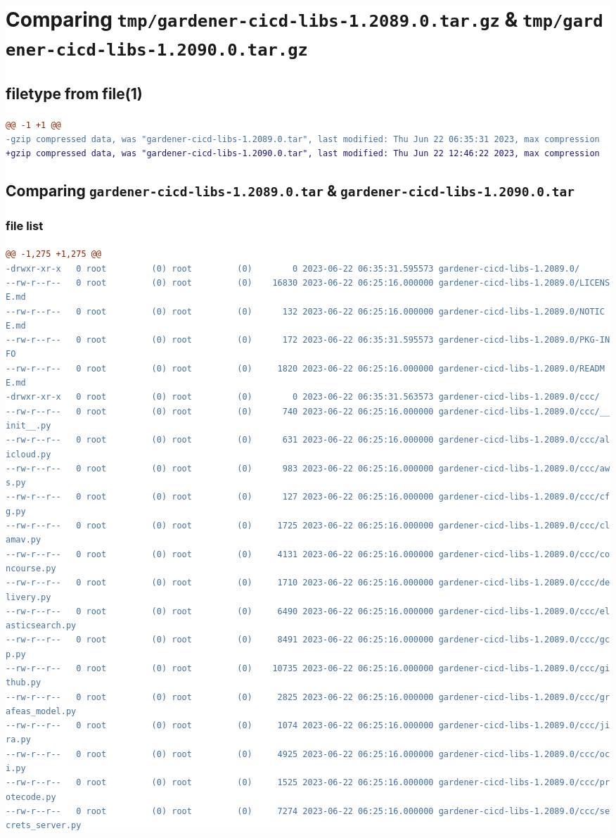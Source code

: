 # Comparing `tmp/gardener-cicd-libs-1.2089.0.tar.gz` & `tmp/gardener-cicd-libs-1.2090.0.tar.gz`

## filetype from file(1)

```diff
@@ -1 +1 @@
-gzip compressed data, was "gardener-cicd-libs-1.2089.0.tar", last modified: Thu Jun 22 06:35:31 2023, max compression
+gzip compressed data, was "gardener-cicd-libs-1.2090.0.tar", last modified: Thu Jun 22 12:46:22 2023, max compression
```

## Comparing `gardener-cicd-libs-1.2089.0.tar` & `gardener-cicd-libs-1.2090.0.tar`

### file list

```diff
@@ -1,275 +1,275 @@
-drwxr-xr-x   0 root         (0) root         (0)        0 2023-06-22 06:35:31.595573 gardener-cicd-libs-1.2089.0/
--rw-r--r--   0 root         (0) root         (0)    16830 2023-06-22 06:25:16.000000 gardener-cicd-libs-1.2089.0/LICENSE.md
--rw-r--r--   0 root         (0) root         (0)      132 2023-06-22 06:25:16.000000 gardener-cicd-libs-1.2089.0/NOTICE.md
--rw-r--r--   0 root         (0) root         (0)      172 2023-06-22 06:35:31.595573 gardener-cicd-libs-1.2089.0/PKG-INFO
--rw-r--r--   0 root         (0) root         (0)     1820 2023-06-22 06:25:16.000000 gardener-cicd-libs-1.2089.0/README.md
-drwxr-xr-x   0 root         (0) root         (0)        0 2023-06-22 06:35:31.563573 gardener-cicd-libs-1.2089.0/ccc/
--rw-r--r--   0 root         (0) root         (0)      740 2023-06-22 06:25:16.000000 gardener-cicd-libs-1.2089.0/ccc/__init__.py
--rw-r--r--   0 root         (0) root         (0)      631 2023-06-22 06:25:16.000000 gardener-cicd-libs-1.2089.0/ccc/alicloud.py
--rw-r--r--   0 root         (0) root         (0)      983 2023-06-22 06:25:16.000000 gardener-cicd-libs-1.2089.0/ccc/aws.py
--rw-r--r--   0 root         (0) root         (0)      127 2023-06-22 06:25:16.000000 gardener-cicd-libs-1.2089.0/ccc/cfg.py
--rw-r--r--   0 root         (0) root         (0)     1725 2023-06-22 06:25:16.000000 gardener-cicd-libs-1.2089.0/ccc/clamav.py
--rw-r--r--   0 root         (0) root         (0)     4131 2023-06-22 06:25:16.000000 gardener-cicd-libs-1.2089.0/ccc/concourse.py
--rw-r--r--   0 root         (0) root         (0)     1710 2023-06-22 06:25:16.000000 gardener-cicd-libs-1.2089.0/ccc/delivery.py
--rw-r--r--   0 root         (0) root         (0)     6490 2023-06-22 06:25:16.000000 gardener-cicd-libs-1.2089.0/ccc/elasticsearch.py
--rw-r--r--   0 root         (0) root         (0)     8491 2023-06-22 06:25:16.000000 gardener-cicd-libs-1.2089.0/ccc/gcp.py
--rw-r--r--   0 root         (0) root         (0)    10735 2023-06-22 06:25:16.000000 gardener-cicd-libs-1.2089.0/ccc/github.py
--rw-r--r--   0 root         (0) root         (0)     2825 2023-06-22 06:25:16.000000 gardener-cicd-libs-1.2089.0/ccc/grafeas_model.py
--rw-r--r--   0 root         (0) root         (0)     1074 2023-06-22 06:25:16.000000 gardener-cicd-libs-1.2089.0/ccc/jira.py
--rw-r--r--   0 root         (0) root         (0)     4925 2023-06-22 06:25:16.000000 gardener-cicd-libs-1.2089.0/ccc/oci.py
--rw-r--r--   0 root         (0) root         (0)     1525 2023-06-22 06:25:16.000000 gardener-cicd-libs-1.2089.0/ccc/protecode.py
--rw-r--r--   0 root         (0) root         (0)     7274 2023-06-22 06:25:16.000000 gardener-cicd-libs-1.2089.0/ccc/secrets_server.py
```